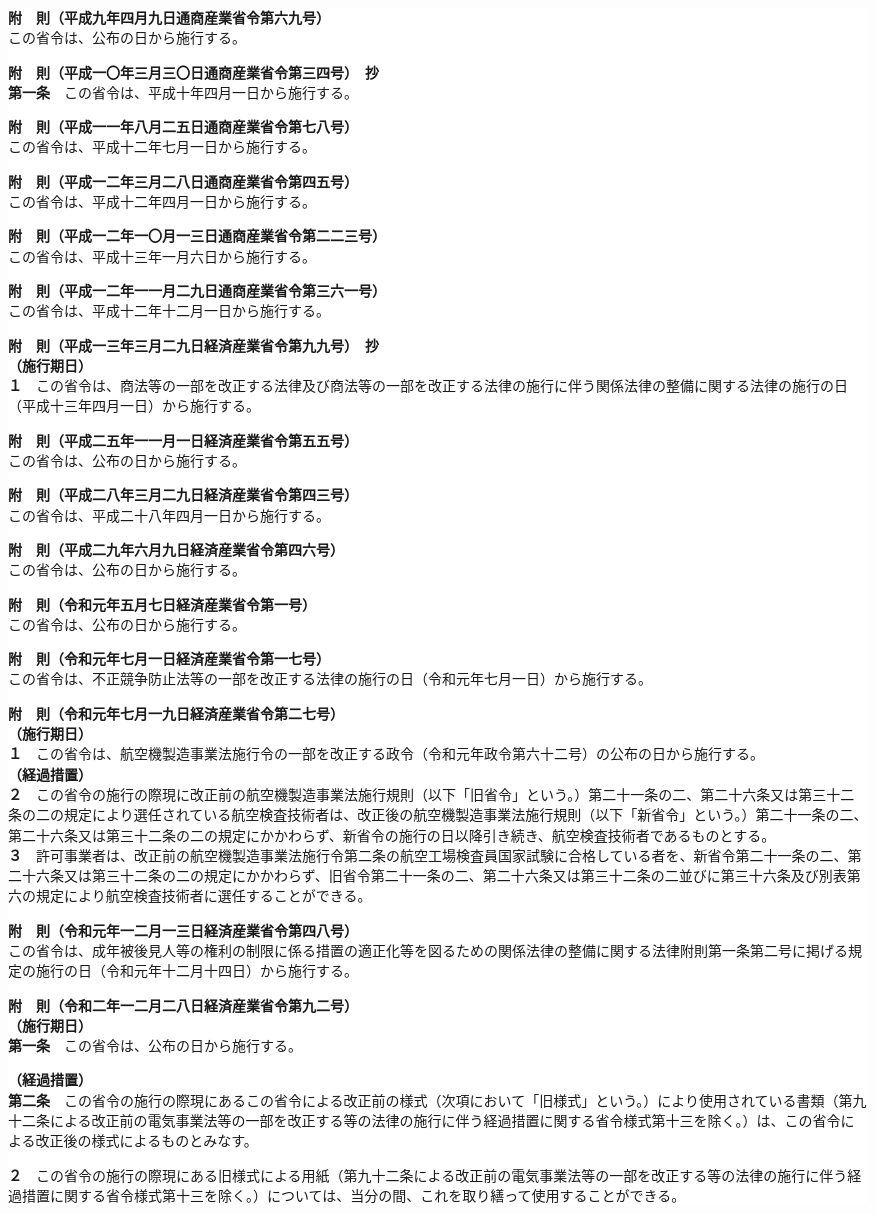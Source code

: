 **附　則（平成九年四月九日通商産業省令第六九号）**  
この省令は、公布の日から施行する。  
  
**附　則（平成一〇年三月三〇日通商産業省令第三四号）　抄**  
**第一条**　この省令は、平成十年四月一日から施行する。  
  
**附　則（平成一一年八月二五日通商産業省令第七八号）**  
この省令は、平成十二年七月一日から施行する。  
  
**附　則（平成一二年三月二八日通商産業省令第四五号）**  
この省令は、平成十二年四月一日から施行する。  
  
**附　則（平成一二年一〇月一三日通商産業省令第二二三号）**  
この省令は、平成十三年一月六日から施行する。  
  
**附　則（平成一二年一一月二九日通商産業省令第三六一号）**  
この省令は、平成十二年十二月一日から施行する。  
  
**附　則（平成一三年三月二九日経済産業省令第九九号）　抄**  
**（施行期日）**  
**１**　この省令は、商法等の一部を改正する法律及び商法等の一部を改正する法律の施行に伴う関係法律の整備に関する法律の施行の日（平成十三年四月一日）から施行する。  
  
**附　則（平成二五年一一月一日経済産業省令第五五号）**  
この省令は、公布の日から施行する。  
  
**附　則（平成二八年三月二九日経済産業省令第四三号）**  
この省令は、平成二十八年四月一日から施行する。  
  
**附　則（平成二九年六月九日経済産業省令第四六号）**  
この省令は、公布の日から施行する。  
  
**附　則（令和元年五月七日経済産業省令第一号）**  
この省令は、公布の日から施行する。  
  
**附　則（令和元年七月一日経済産業省令第一七号）**  
この省令は、不正競争防止法等の一部を改正する法律の施行の日（令和元年七月一日）から施行する。  
  
**附　則（令和元年七月一九日経済産業省令第二七号）**  
**（施行期日）**  
**１**　この省令は、航空機製造事業法施行令の一部を改正する政令（令和元年政令第六十二号）の公布の日から施行する。  
**（経過措置）**  
**２**　この省令の施行の際現に改正前の航空機製造事業法施行規則（以下「旧省令」という。）第二十一条の二、第二十六条又は第三十二条の二の規定により選任されている航空検査技術者は、改正後の航空機製造事業法施行規則（以下「新省令」という。）第二十一条の二、第二十六条又は第三十二条の二の規定にかかわらず、新省令の施行の日以降引き続き、航空検査技術者であるものとする。  
**３**　許可事業者は、改正前の航空機製造事業法施行令第二条の航空工場検査員国家試験に合格している者を、新省令第二十一条の二、第二十六条又は第三十二条の二の規定にかかわらず、旧省令第二十一条の二、第二十六条又は第三十二条の二並びに第三十六条及び別表第六の規定により航空検査技術者に選任することができる。  
  
**附　則（令和元年一二月一三日経済産業省令第四八号）**  
この省令は、成年被後見人等の権利の制限に係る措置の適正化等を図るための関係法律の整備に関する法律附則第一条第二号に掲げる規定の施行の日（令和元年十二月十四日）から施行する。  
  
**附　則（令和二年一二月二八日経済産業省令第九二号）**  
**（施行期日）**  
**第一条**　この省令は、公布の日から施行する。  
  
**（経過措置）**  
**第二条**　この省令の施行の際現にあるこの省令による改正前の様式（次項において「旧様式」という。）により使用されている書類（第九十二条による改正前の電気事業法等の一部を改正する等の法律の施行に伴う経過措置に関する省令様式第十三を除く。）は、この省令による改正後の様式によるものとみなす。  
  
**２**　この省令の施行の際現にある旧様式による用紙（第九十二条による改正前の電気事業法等の一部を改正する等の法律の施行に伴う経過措置に関する省令様式第十三を除く。）については、当分の間、これを取り繕って使用することができる。  
  